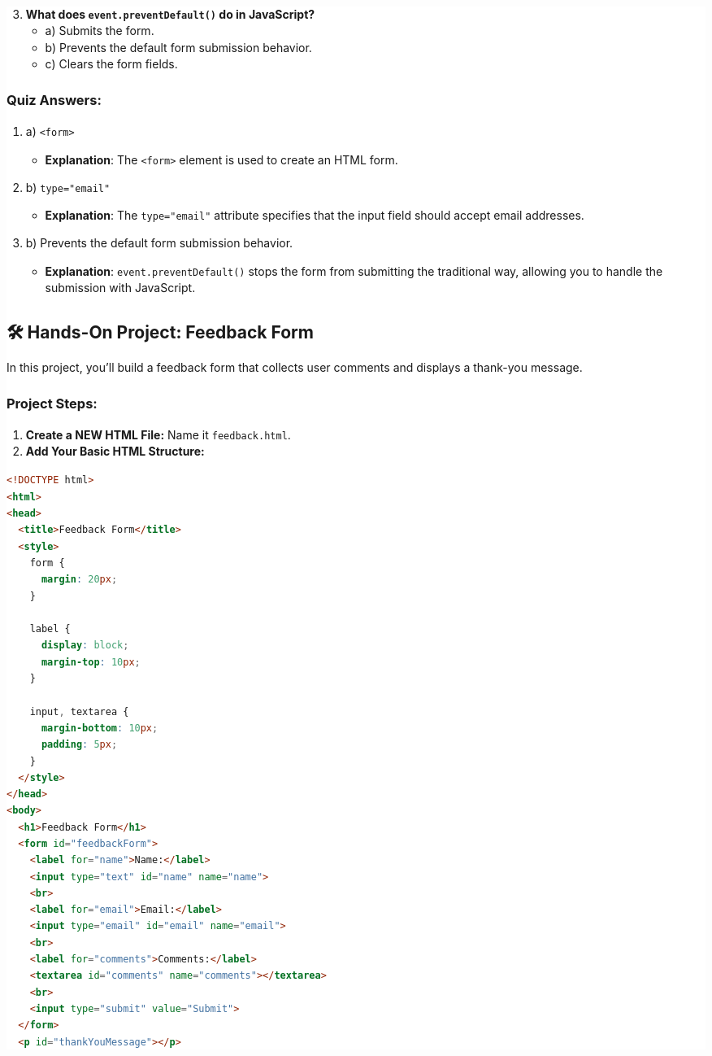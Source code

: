 3. **What does `event.preventDefault()` do in JavaScript?**
    - a) Submits the form.
    - b) Prevents the default form submission behavior.
    - c) Clears the form fields.

### **Quiz Answers:**

1. a) `<form>`
    - **Explanation**: The `<form>` element is used to create an HTML form.

2. b) `type="email"`
    - **Explanation**: The `type="email"` attribute specifies that the input field should accept email addresses.

3. b) Prevents the default form submission behavior.
    - **Explanation**: `event.preventDefault()` stops the form from submitting the traditional way, allowing you to handle the submission with JavaScript.

## 🛠️ **Hands-On Project: Feedback Form**

In this project, you’ll build a feedback form that collects user comments and displays a thank-you message.

### **Project Steps:**

1. **Create a NEW HTML File:** Name it `feedback.html`.
2. **Add Your Basic HTML Structure:**

```html
<!DOCTYPE html>
<html>
<head>
  <title>Feedback Form</title>
  <style>
    form {
      margin: 20px;
    }

    label {
      display: block;
      margin-top: 10px;
    }

    input, textarea {
      margin-bottom: 10px;
      padding: 5px;
    }
  </style>
</head>
<body>
  <h1>Feedback Form</h1>
  <form id="feedbackForm">
    <label for="name">Name:</label>
    <input type="text" id="name" name="name">
    <br>
    <label for="email">Email:</label>
    <input type="email" id="email" name="email">
    <br>
    <label for="comments">Comments:</label>
    <textarea id="comments" name="comments"></textarea>
    <br>
    <input type="submit" value="Submit">
  </form>
  <p id="thankYouMessage"></p>

```